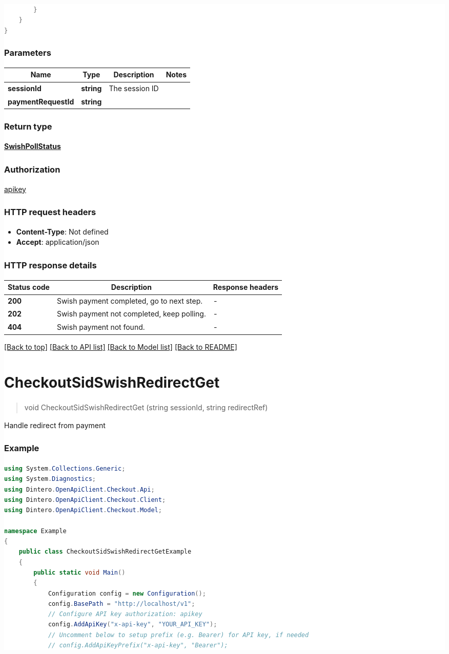 ```csharp
        }
    }
}
```

### Parameters

Name | Type | Description  | Notes
------------- | ------------- | ------------- | -------------
 **sessionId** | **string**| The session ID | 
 **paymentRequestId** | **string**|  | 

### Return type

[**SwishPollStatus**](SwishPollStatus.md)

### Authorization

[apikey](../README.md#apikey)

### HTTP request headers

 - **Content-Type**: Not defined
 - **Accept**: application/json


### HTTP response details
| Status code | Description | Response headers |
|-------------|-------------|------------------|
| **200** | Swish payment completed, go to next step. |  -  |
| **202** | Swish payment not completed, keep polling. |  -  |
| **404** | Swish payment not found. |  -  |

[[Back to top]](#) [[Back to API list]](../README.md#documentation-for-api-endpoints) [[Back to Model list]](../README.md#documentation-for-models) [[Back to README]](../README.md)

<a name="checkoutsidswishredirectget"></a>
# **CheckoutSidSwishRedirectGet**
> void CheckoutSidSwishRedirectGet (string sessionId, string redirectRef)

Handle redirect from payment

### Example
```csharp
using System.Collections.Generic;
using System.Diagnostics;
using Dintero.OpenApiClient.Checkout.Api;
using Dintero.OpenApiClient.Checkout.Client;
using Dintero.OpenApiClient.Checkout.Model;

namespace Example
{
    public class CheckoutSidSwishRedirectGetExample
    {
        public static void Main()
        {
            Configuration config = new Configuration();
            config.BasePath = "http://localhost/v1";
            // Configure API key authorization: apikey
            config.AddApiKey("x-api-key", "YOUR_API_KEY");
            // Uncomment below to setup prefix (e.g. Bearer) for API key, if needed
            // config.AddApiKeyPrefix("x-api-key", "Bearer");
```